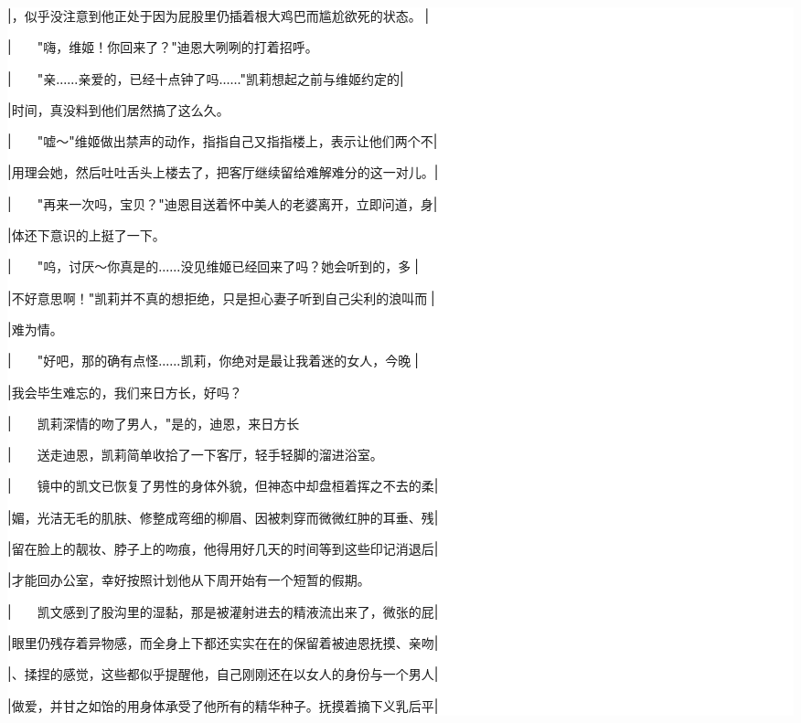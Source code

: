 |，似乎没注意到他正处于因为屁股里仍插着根大鸡巴而尴尬欲死的状态。  |

|　　"嗨，维姬！你回来了？"迪恩大咧咧的打着招呼。

|　　"亲......亲爱的，已经十点钟了吗......"凯莉想起之前与维姬约定的|

|时间，真没料到他们居然搞了这么久。

|　　"嘘～"维姬做出禁声的动作，指指自己又指指楼上，表示让他们两个不|

|用理会她，然后吐吐舌头上楼去了，把客厅继续留给难解难分的这一对儿。|

|　　"再来一次吗，宝贝？"迪恩目送着怀中美人的老婆离开，立即问道，身|

|体还下意识的上挺了一下。

|　　"呜，讨厌～你真是的......没见维姬已经回来了吗？她会听到的，多 |

|不好意思啊！"凯莉并不真的想拒绝，只是担心妻子听到自己尖利的浪叫而 |

|难为情。

|　　"好吧，那的确有点怪......凯莉，你绝对是最让我着迷的女人，今晚 |

|我会毕生难忘的，我们来日方长，好吗？

|　　凯莉深情的吻了男人，"是的，迪恩，来日方长

|　　送走迪恩，凯莉简单收拾了一下客厅，轻手轻脚的溜进浴室。

|　　镜中的凯文已恢复了男性的身体外貌，但神态中却盘桓着挥之不去的柔|

|媚，光洁无毛的肌肤、修整成弯细的柳眉、因被刺穿而微微红肿的耳垂、残|

|留在脸上的靓妆、脖子上的吻痕，他得用好几天的时间等到这些印记消退后|

|才能回办公室，幸好按照计划他从下周开始有一个短暂的假期。

|　　凯文感到了股沟里的湿黏，那是被灌射进去的精液流出来了，微张的屁|

|眼里仍残存着异物感，而全身上下都还实实在在的保留着被迪恩抚摸、亲吻|

|、揉捏的感觉，这些都似乎提醒他，自己刚刚还在以女人的身份与一个男人|

|做爱，并甘之如饴的用身体承受了他所有的精华种子。抚摸着摘下义乳后平|
